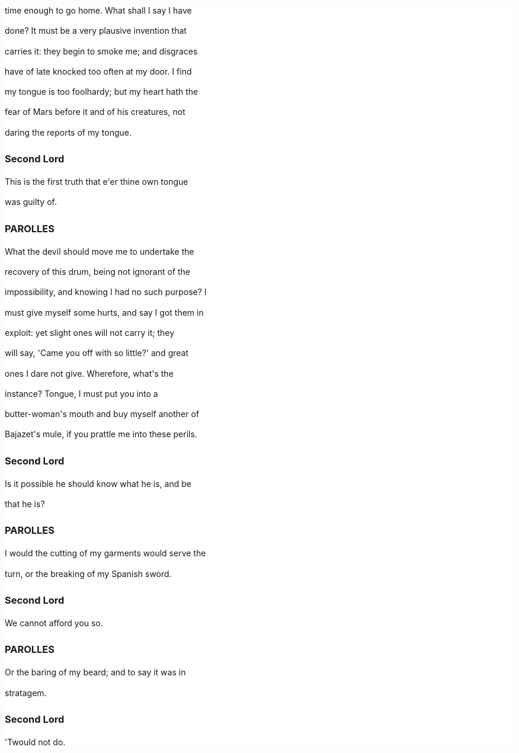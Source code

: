 time enough to go home. What shall I say I have

done? It must be a very plausive invention that

carries it: they begin to smoke me; and disgraces

have of late knocked too often at my door. I find

my tongue is too foolhardy; but my heart hath the

fear of Mars before it and of his creatures, not

daring the reports of my tongue.

### Second Lord
This is the first truth that e'er thine own tongue

was guilty of.

### PAROLLES
What the devil should move me to undertake the

recovery of this drum, being not ignorant of the

impossibility, and knowing I had no such purpose? I

must give myself some hurts, and say I got them in

exploit: yet slight ones will not carry it; they

will say, 'Came you off with so little?' and great

ones I dare not give. Wherefore, what's the

instance? Tongue, I must put you into a

butter-woman's mouth and buy myself another of

Bajazet's mule, if you prattle me into these perils.

### Second Lord
Is it possible he should know what he is, and be

that he is?

### PAROLLES
I would the cutting of my garments would serve the

turn, or the breaking of my Spanish sword.

### Second Lord
We cannot afford you so.

### PAROLLES
Or the baring of my beard; and to say it was in

stratagem.

### Second Lord
'Twould not do.
